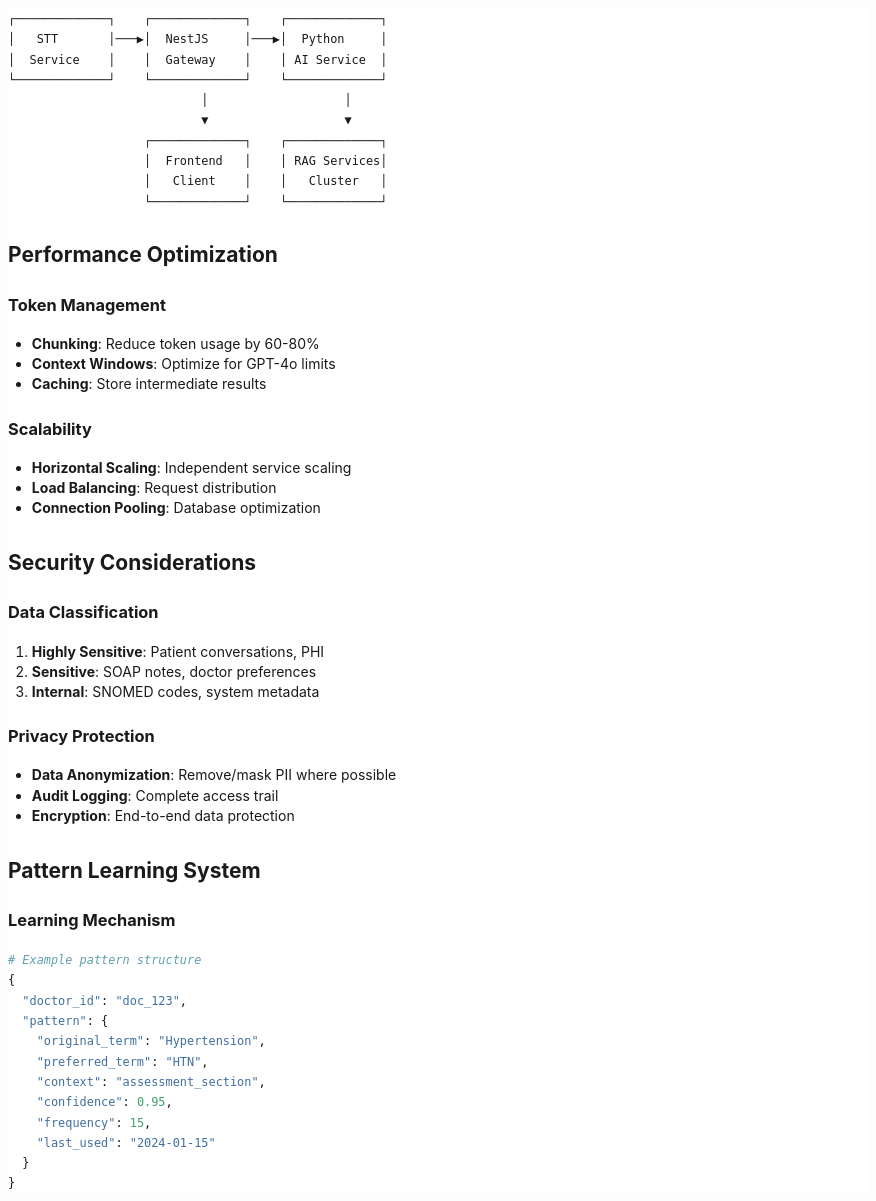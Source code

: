 ```
┌─────────────┐    ┌─────────────┐    ┌─────────────┐
│   STT       │───▶│  NestJS     │───▶│  Python     │
│  Service    │    │  Gateway    │    │ AI Service  │
└─────────────┘    └─────────────┘    └─────────────┘
                           │                   │
                           ▼                   ▼
                   ┌─────────────┐    ┌─────────────┐
                   │  Frontend   │    │ RAG Services│
                   │   Client    │    │   Cluster   │
                   └─────────────┘    └─────────────┘
```

## Performance Optimization

### Token Management
- **Chunking**: Reduce token usage by 60-80%
- **Context Windows**: Optimize for GPT-4o limits
- **Caching**: Store intermediate results

### Scalability
- **Horizontal Scaling**: Independent service scaling
- **Load Balancing**: Request distribution
- **Connection Pooling**: Database optimization

## Security Considerations

### Data Classification
1. **Highly Sensitive**: Patient conversations, PHI
2. **Sensitive**: SOAP notes, doctor preferences
3. **Internal**: SNOMED codes, system metadata

### Privacy Protection
- **Data Anonymization**: Remove/mask PII where possible
- **Audit Logging**: Complete access trail
- **Encryption**: End-to-end data protection

## Pattern Learning System

### Learning Mechanism
```python
# Example pattern structure
{
  "doctor_id": "doc_123",
  "pattern": {
    "original_term": "Hypertension",
    "preferred_term": "HTN",
    "context": "assessment_section",
    "confidence": 0.95,
    "frequency": 15,
    "last_used": "2024-01-15"
  }
}
```
